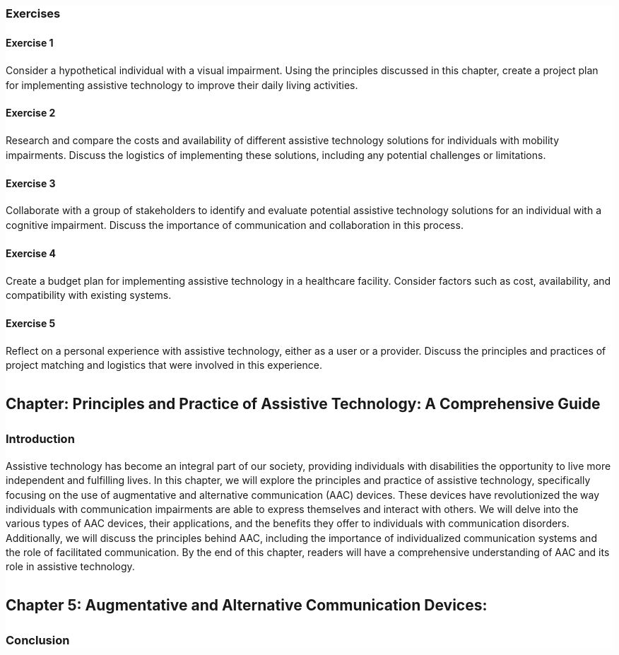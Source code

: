 ### Exercises

#### Exercise 1
Consider a hypothetical individual with a visual impairment. Using the principles discussed in this chapter, create a project plan for implementing assistive technology to improve their daily living activities.

#### Exercise 2
Research and compare the costs and availability of different assistive technology solutions for individuals with mobility impairments. Discuss the logistics of implementing these solutions, including any potential challenges or limitations.

#### Exercise 3
Collaborate with a group of stakeholders to identify and evaluate potential assistive technology solutions for an individual with a cognitive impairment. Discuss the importance of communication and collaboration in this process.

#### Exercise 4
Create a budget plan for implementing assistive technology in a healthcare facility. Consider factors such as cost, availability, and compatibility with existing systems.

#### Exercise 5
Reflect on a personal experience with assistive technology, either as a user or a provider. Discuss the principles and practices of project matching and logistics that were involved in this experience.


## Chapter: Principles and Practice of Assistive Technology: A Comprehensive Guide

### Introduction

Assistive technology has become an integral part of our society, providing individuals with disabilities the opportunity to live more independent and fulfilling lives. In this chapter, we will explore the principles and practice of assistive technology, specifically focusing on the use of augmentative and alternative communication (AAC) devices. These devices have revolutionized the way individuals with communication impairments are able to express themselves and interact with others. We will delve into the various types of AAC devices, their applications, and the benefits they offer to individuals with communication disorders. Additionally, we will discuss the principles behind AAC, including the importance of individualized communication systems and the role of facilitated communication. By the end of this chapter, readers will have a comprehensive understanding of AAC and its role in assistive technology.


## Chapter 5: Augmentative and Alternative Communication Devices:




### Conclusion

